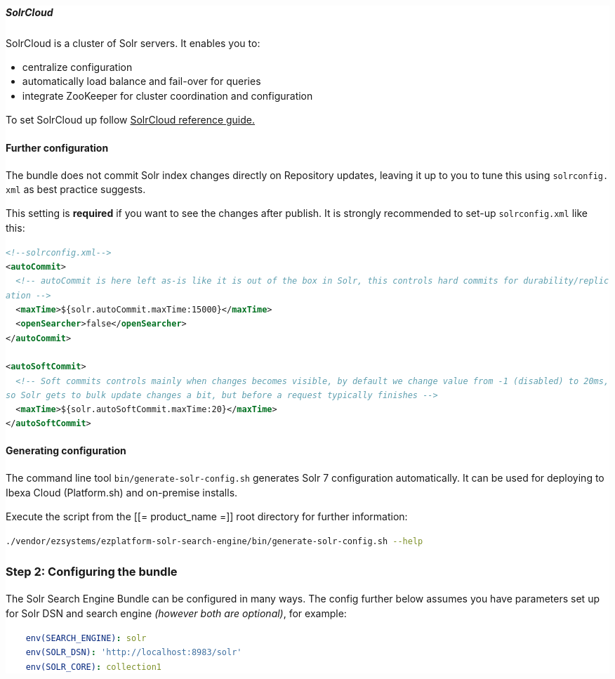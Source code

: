 ##### SolrCloud

SolrCloud is a cluster of Solr servers. It enables you to:

- centralize configuration
- automatically load balance and fail-over for queries
- integrate ZooKeeper for cluster coordination and configuration

To set SolrCloud up follow [SolrCloud reference guide.](https://lucene.apache.org/solr/guide/7_7/solrcloud.html)

#### Further configuration

The bundle does not commit Solr index changes directly on Repository updates, leaving it up to you to tune this using `solrconfig.xml` as best practice suggests.

This setting is **required** if you want to see the changes after publish. It is strongly recommended to set-up `solrconfig.xml` like this:

``` xml
<!--solrconfig.xml-->
<autoCommit>
  <!-- autoCommit is here left as-is like it is out of the box in Solr, this controls hard commits for durability/replication -->
  <maxTime>${solr.autoCommit.maxTime:15000}</maxTime>
  <openSearcher>false</openSearcher>
</autoCommit>

<autoSoftCommit>
  <!-- Soft commits controls mainly when changes becomes visible, by default we change value from -1 (disabled) to 20ms, so Solr gets to bulk update changes a bit, but before a request typically finishes -->
  <maxTime>${solr.autoSoftCommit.maxTime:20}</maxTime>
</autoSoftCommit>
```

#### Generating configuration

The command line tool `bin/generate-solr-config.sh` generates Solr 7 configuration automatically.
It can be used for deploying to Ibexa Cloud (Platform.sh) and on-premise installs.

Execute the script from the [[= product_name =]] root directory for further information:

``` bash
./vendor/ezsystems/ezplatform-solr-search-engine/bin/generate-solr-config.sh --help
```

### Step 2: Configuring the bundle

The Solr Search Engine Bundle can be configured in many ways. The config further below assumes you have parameters set up for Solr DSN and search engine *(however both are optional)*, for example:

``` yaml
    env(SEARCH_ENGINE): solr
    env(SOLR_DSN): 'http://localhost:8983/solr'
    env(SOLR_CORE): collection1
```
